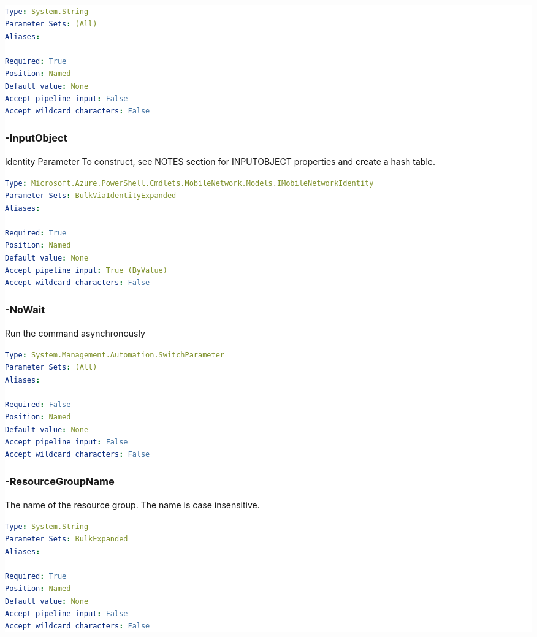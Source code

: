 ```yaml
Type: System.String
Parameter Sets: (All)
Aliases:

Required: True
Position: Named
Default value: None
Accept pipeline input: False
Accept wildcard characters: False
```

### -InputObject
Identity Parameter
To construct, see NOTES section for INPUTOBJECT properties and create a hash table.

```yaml
Type: Microsoft.Azure.PowerShell.Cmdlets.MobileNetwork.Models.IMobileNetworkIdentity
Parameter Sets: BulkViaIdentityExpanded
Aliases:

Required: True
Position: Named
Default value: None
Accept pipeline input: True (ByValue)
Accept wildcard characters: False
```

### -NoWait
Run the command asynchronously

```yaml
Type: System.Management.Automation.SwitchParameter
Parameter Sets: (All)
Aliases:

Required: False
Position: Named
Default value: None
Accept pipeline input: False
Accept wildcard characters: False
```

### -ResourceGroupName
The name of the resource group.
The name is case insensitive.

```yaml
Type: System.String
Parameter Sets: BulkExpanded
Aliases:

Required: True
Position: Named
Default value: None
Accept pipeline input: False
Accept wildcard characters: False
```
